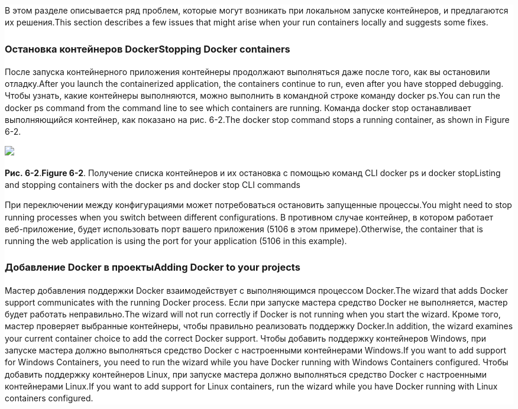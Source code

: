 <span data-ttu-id="0e194-187">В этом разделе описывается ряд проблем, которые могут возникать при локальном запуске контейнеров, и предлагаются их решения.</span><span class="sxs-lookup"><span data-stu-id="0e194-187">This section describes a few issues that might arise when your run containers locally and suggests some fixes.</span></span>

### <a name="stopping-docker-containers"></a><span data-ttu-id="0e194-188">Остановка контейнеров Docker</span><span class="sxs-lookup"><span data-stu-id="0e194-188">Stopping Docker containers</span></span> 

<span data-ttu-id="0e194-189">После запуска контейнерного приложения контейнеры продолжают выполняться даже после того, как вы остановили отладку.</span><span class="sxs-lookup"><span data-stu-id="0e194-189">After you launch the containerized application, the containers continue to run, even after you have stopped debugging.</span></span> <span data-ttu-id="0e194-190">Чтобы узнать, какие контейнеры выполняются, можно выполнить в командной строке команду docker ps.</span><span class="sxs-lookup"><span data-stu-id="0e194-190">You can run the docker ps command from the command line to see which containers are running.</span></span> <span data-ttu-id="0e194-191">Команда docker stop останавливает выполняющийся контейнер, как показано на рис. 6-2.</span><span class="sxs-lookup"><span data-stu-id="0e194-191">The docker stop command stops a running container, as shown in Figure 6-2.</span></span>

![](./media/image2.png)

<span data-ttu-id="0e194-192">**Рис. 6-2**.</span><span class="sxs-lookup"><span data-stu-id="0e194-192">**Figure 6-2**.</span></span> <span data-ttu-id="0e194-193">Получение списка контейнеров и их остановка с помощью команд CLI docker ps и docker stop</span><span class="sxs-lookup"><span data-stu-id="0e194-193">Listing and stopping containers with the docker ps and docker stop CLI commands</span></span>

<span data-ttu-id="0e194-194">При переключении между конфигурациями может потребоваться остановить запущенные процессы.</span><span class="sxs-lookup"><span data-stu-id="0e194-194">You might need to stop running processes when you switch between different configurations.</span></span> <span data-ttu-id="0e194-195">В противном случае контейнер, в котором работает веб-приложение, будет использовать порт вашего приложения (5106 в этом примере).</span><span class="sxs-lookup"><span data-stu-id="0e194-195">Otherwise, the container that is running the web application is using the port for your application (5106 in this example).</span></span>

### <a name="adding-docker-to-your-projects"></a><span data-ttu-id="0e194-196">Добавление Docker в проекты</span><span class="sxs-lookup"><span data-stu-id="0e194-196">Adding Docker to your projects</span></span>

<span data-ttu-id="0e194-197">Мастер добавления поддержки Docker взаимодействует с выполняющимся процессом Docker.</span><span class="sxs-lookup"><span data-stu-id="0e194-197">The wizard that adds Docker support communicates with the running Docker process.</span></span> <span data-ttu-id="0e194-198">Если при запуске мастера средство Docker не выполняется, мастер будет работать неправильно.</span><span class="sxs-lookup"><span data-stu-id="0e194-198">The wizard will not run correctly if Docker is not running when you start the wizard.</span></span> <span data-ttu-id="0e194-199">Кроме того, мастер проверяет выбранные контейнеры, чтобы правильно реализовать поддержку Docker.</span><span class="sxs-lookup"><span data-stu-id="0e194-199">In addition, the wizard examines your current container choice to add the correct Docker support.</span></span> <span data-ttu-id="0e194-200">Чтобы добавить поддержку контейнеров Windows, при запуске мастера должно выполняться средство Docker с настроенными контейнерами Windows.</span><span class="sxs-lookup"><span data-stu-id="0e194-200">If you want to add support for Windows Containers, you need to run the wizard while you have Docker running with Windows Containers configured.</span></span> <span data-ttu-id="0e194-201">Чтобы добавить поддержку контейнеров Linux, при запуске мастера должно выполняться средство Docker с настроенными контейнерами Linux.</span><span class="sxs-lookup"><span data-stu-id="0e194-201">If you want to add support for Linux containers, run the wizard while you have Docker running with Linux containers configured.</span></span>

